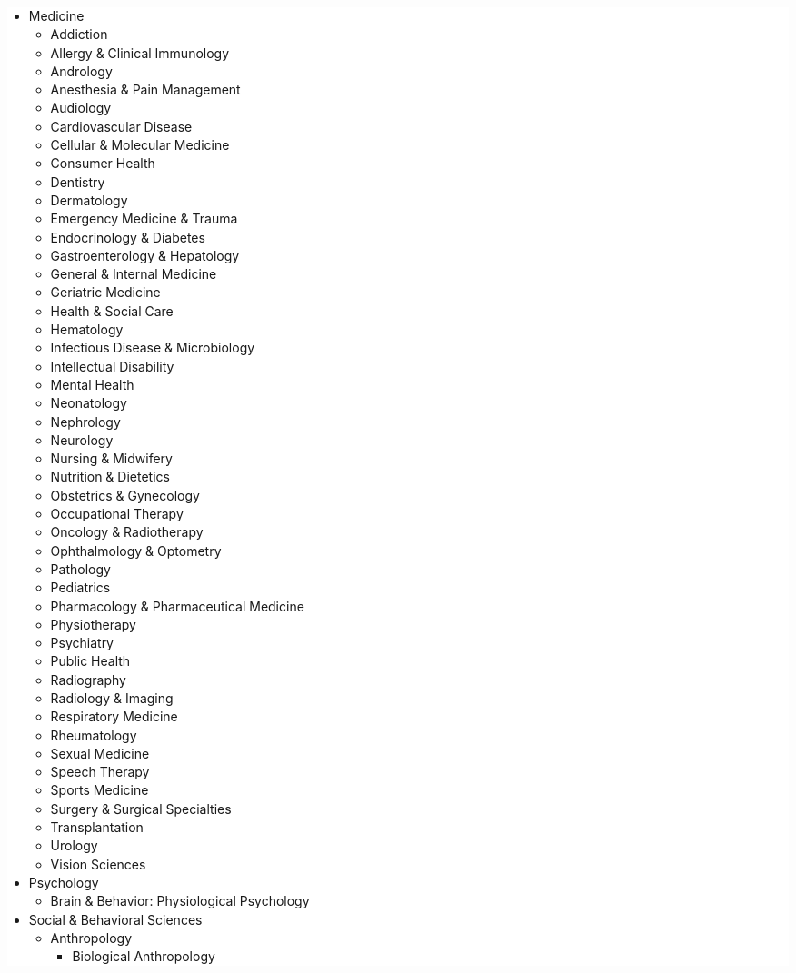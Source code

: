 * Medicine
  * Addiction
  * Allergy & Clinical Immunology
  * Andrology
  * Anesthesia & Pain Management
  * Audiology
  * Cardiovascular Disease
  * Cellular & Molecular Medicine
  * Consumer Health
  * Dentistry
  * Dermatology
  * Emergency Medicine & Trauma
  * Endocrinology & Diabetes
  * Gastroenterology & Hepatology
  * General & Internal Medicine
  * Geriatric Medicine
  * Health & Social Care
  * Hematology
  * Infectious Disease & Microbiology
  * Intellectual Disability
  * Mental Health
  * Neonatology
  * Nephrology
  * Neurology
  * Nursing & Midwifery
  * Nutrition & Dietetics
  * Obstetrics & Gynecology
  * Occupational Therapy
  * Oncology & Radiotherapy
  * Ophthalmology & Optometry
  * Pathology
  * Pediatrics
  * Pharmacology & Pharmaceutical Medicine
  * Physiotherapy
  * Psychiatry
  * Public Health
  * Radiography
  * Radiology & Imaging
  * Respiratory Medicine
  * Rheumatology
  * Sexual Medicine
  * Speech Therapy
  * Sports Medicine
  * Surgery & Surgical Specialties
  * Transplantation
  * Urology
  * Vision Sciences
* Psychology
  * Brain & Behavior: Physiological Psychology
* Social & Behavioral Sciences
  * Anthropology    
    * Biological Anthropology
